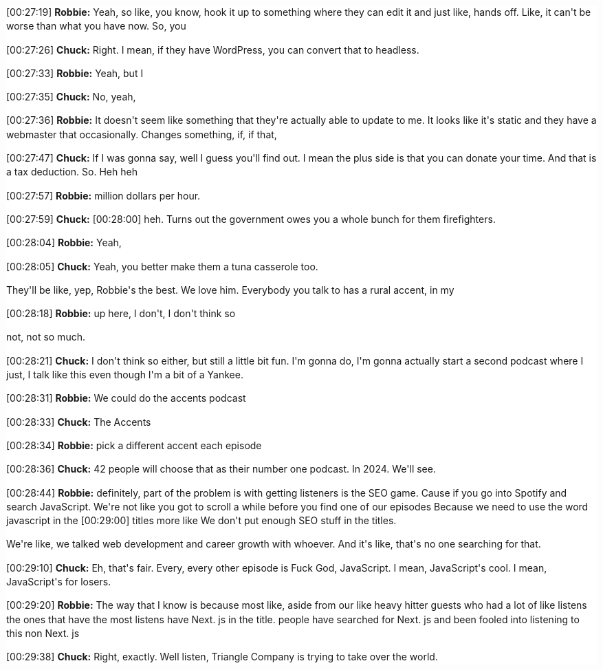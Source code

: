 [00:27:19] **Robbie:** Yeah, so like, you know, hook it up to something where they can edit it and just like, hands off. Like, it can't be worse than what you have now. So, you 

[00:27:26] **Chuck:** Right. I mean, if they have WordPress, you can convert that to headless.

[00:27:33] **Robbie:** Yeah, but I 

[00:27:35] **Chuck:** No, yeah, 

[00:27:36] **Robbie:** It doesn't seem like something that they're actually able to update to me. It looks like it's static and they have a webmaster that occasionally. Changes something, if, if that,

[00:27:47] **Chuck:** If I was gonna say, well I guess you'll find out. I mean the plus side is that you can donate your time. And that is a tax deduction. So. Heh heh

[00:27:57] **Robbie:** million dollars per hour.

[00:27:59] **Chuck:** [00:28:00] heh. Turns out the government owes you a whole bunch for them firefighters.

[00:28:04] **Robbie:** Yeah,

[00:28:05] **Chuck:** Yeah, you better make them a tuna casserole too.

They'll be like, yep, Robbie's the best. We love him. Everybody you talk to has a rural accent, in my

[00:28:18] **Robbie:** up here, I don't, I don't think so 

not, not so much. 

[00:28:21] **Chuck:** I don't think so either, but still a little bit fun. I'm gonna do, I'm gonna actually start a second podcast where I just, I talk like this even though I'm a bit of a Yankee.

[00:28:31] **Robbie:** We could do the accents podcast 

[00:28:33] **Chuck:** The Accents 

[00:28:34] **Robbie:** pick a different accent each episode

[00:28:36] **Chuck:** 42 people will choose that as their number one podcast. In 2024. We'll see.

[00:28:44] **Robbie:** definitely, part of the problem is with getting listeners is the SEO game. Cause if you go into Spotify and search JavaScript. We're not like you got to scroll a while before you find one of our episodes Because we need to use the word javascript in the [00:29:00] titles more like We don't put enough SEO stuff in the titles.

We're like, we talked web development and career growth with whoever. And it's like, that's no one searching for that. 

[00:29:10] **Chuck:** Eh, that's fair. Every, every other episode is Fuck God, JavaScript. I mean, JavaScript's cool. I mean, JavaScript's for losers.

[00:29:20] **Robbie:** The way that I know is because most like, aside from our like heavy hitter guests who had a lot of like listens the ones that have the most listens have Next. js in the title. people have searched for Next. js and been fooled into listening to this non Next. js

[00:29:38] **Chuck:** Right, exactly. Well listen, Triangle Company is trying to take over the world.
